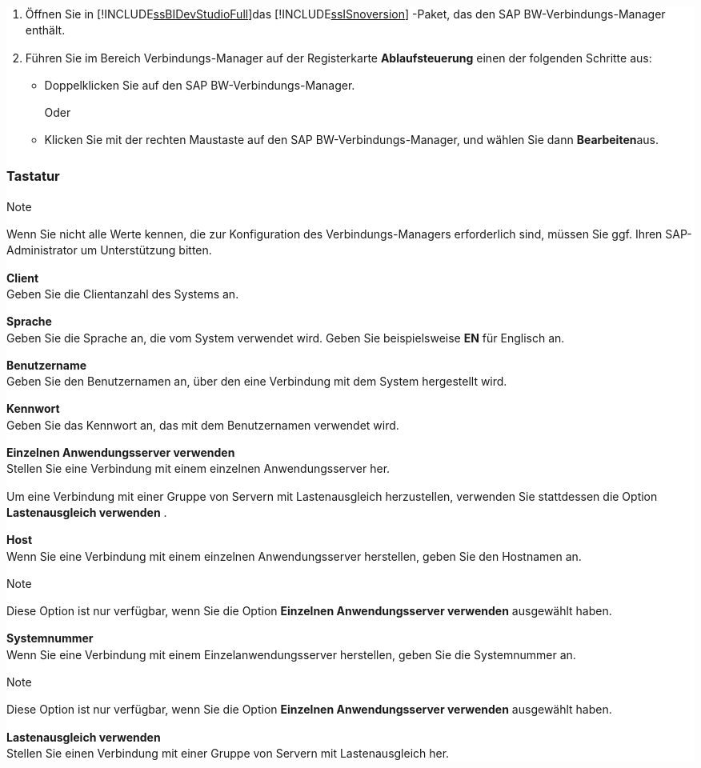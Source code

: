 1.  Öffnen Sie in [!INCLUDE[ssBIDevStudioFull](../../includes/ssbidevstudiofull-md.md)]das [!INCLUDE[ssISnoversion](../../includes/ssisnoversion-md.md)] -Paket, das den SAP BW-Verbindungs-Manager enthält.  
  
2.  Führen Sie im Bereich Verbindungs-Manager auf der Registerkarte **Ablaufsteuerung** einen der folgenden Schritte aus:  
  
    -   Doppelklicken Sie auf den SAP BW-Verbindungs-Manager.  
  
         Oder  
  
    -   Klicken Sie mit der rechten Maustaste auf den SAP BW-Verbindungs-Manager, und wählen Sie dann **Bearbeiten**aus.  
  
### <a name="options"></a>Tastatur  
  
> [!NOTE]  
>  Wenn Sie nicht alle Werte kennen, die zur Konfiguration des Verbindungs-Managers erforderlich sind, müssen Sie ggf. Ihren SAP-Administrator um Unterstützung bitten.  
  
 **Client**  
 Geben Sie die Clientanzahl des Systems an.  
  
 **Sprache**  
 Geben Sie die Sprache an, die vom System verwendet wird. Geben Sie beispielsweise **EN** für Englisch an.  
  
 **Benutzername**  
 Geben Sie den Benutzernamen an, über den eine Verbindung mit dem System hergestellt wird.  
  
 **Kennwort**  
 Geben Sie das Kennwort an, das mit dem Benutzernamen verwendet wird.  
  
 **Einzelnen Anwendungsserver verwenden**  
 Stellen Sie eine Verbindung mit einem einzelnen Anwendungsserver her.  
  
 Um eine Verbindung mit einer Gruppe von Servern mit Lastenausgleich herzustellen, verwenden Sie stattdessen die Option **Lastenausgleich verwenden** .  
  
 **Host**  
 Wenn Sie eine Verbindung mit einem einzelnen Anwendungsserver herstellen, geben Sie den Hostnamen an.  
  
> [!NOTE]  
>  Diese Option ist nur verfügbar, wenn Sie die Option **Einzelnen Anwendungsserver verwenden** ausgewählt haben.  
  
 **Systemnummer**  
 Wenn Sie eine Verbindung mit einem Einzelanwendungsserver herstellen, geben Sie die Systemnummer an.  
  
> [!NOTE]  
>  Diese Option ist nur verfügbar, wenn Sie die Option **Einzelnen Anwendungsserver verwenden** ausgewählt haben.  
  
 **Lastenausgleich verwenden**  
 Stellen Sie einen Verbindung mit einer Gruppe von Servern mit Lastenausgleich her.  
  